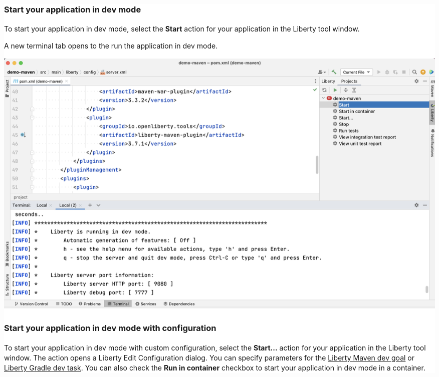 ### Start your application in dev mode

To start your application in dev mode, select the **Start** action for your application in the Liberty tool window.

A new terminal tab opens to the run the application in dev mode.

![Liberty Start action](images/liberty-start.png)

### Start your application in dev mode with configuration

To start your application in dev mode with custom configuration, select the **Start...** action for your application in the Liberty tool window. The action opens a Liberty Edit Configuration dialog. You can specify parameters for the [Liberty Maven dev goal](https://github.com/OpenLiberty/ci.maven/blob/main/docs/dev.md#additional-parameters) or [Liberty Gradle dev task](https://github.com/OpenLiberty/ci.gradle/blob/main/docs/libertyDev.md#command-line-parameters). You can also check the **Run in container** checkbox to start your application in dev mode in a container.

